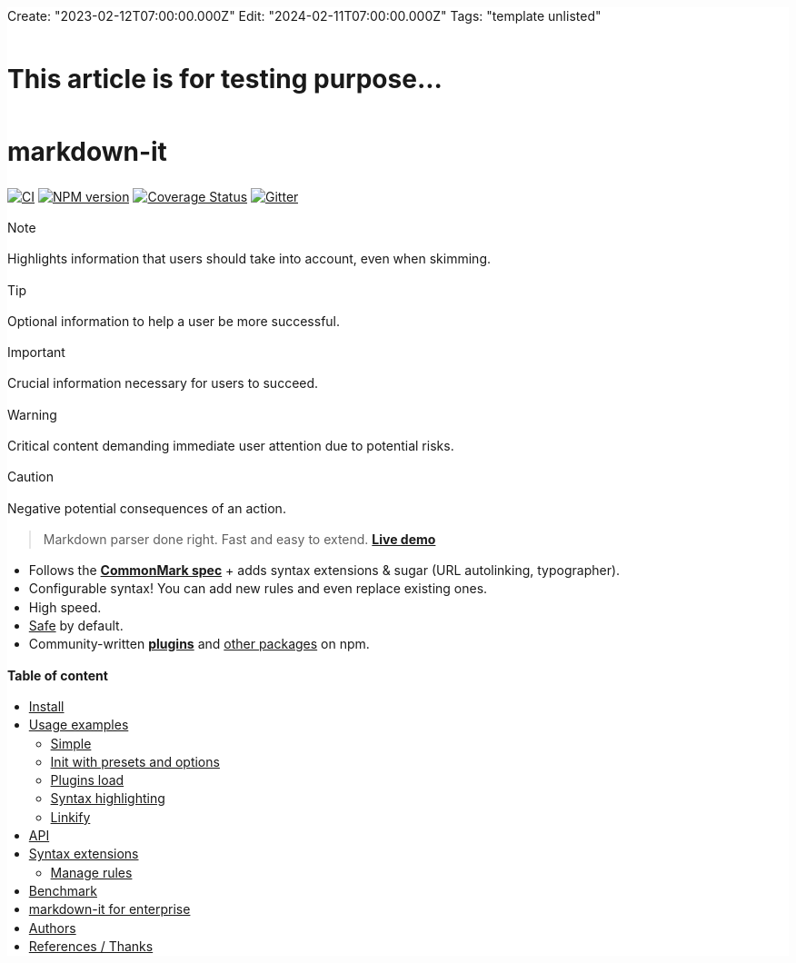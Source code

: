 Create: "2023-02-12T07:00:00.000Z"
Edit: "2024-02-11T07:00:00.000Z"
Tags: "template unlisted"

# This article is for testing purpose...

# markdown-it 

[![CI](https://github.com/markdown-it/markdown-it/workflows/CI/badge.svg)](https://github.com/markdown-it/markdown-it/actions)
[![NPM version](https://img.shields.io/npm/v/markdown-it.svg?style=flat)](https://www.npmjs.org/package/markdown-it)
[![Coverage Status](https://coveralls.io/repos/markdown-it/markdown-it/badge.svg?branch=master&service=github)](https://coveralls.io/github/markdown-it/markdown-it?branch=master)
[![Gitter](https://badges.gitter.im/Join%20Chat.svg)](https://gitter.im/markdown-it/markdown-it)

> [!NOTE]
> Highlights information that users should take into account, even when skimming.

> [!TIP]
> Optional information to help a user be more successful.

> [!IMPORTANT]
> Crucial information necessary for users to succeed.

> [!WARNING]
> Critical content demanding immediate user attention due to potential risks.

> [!CAUTION]
> Negative potential consequences of an action.

> Markdown parser done right. Fast and easy to extend.
__[Live demo](https://markdown-it.github.io)__

- Follows the __[CommonMark spec](http://spec.commonmark.org/)__ + adds syntax extensions & sugar (URL autolinking,
  typographer).
- Configurable syntax! You can add new rules and even replace existing ones.
- High speed.
- [Safe](https://github.com/markdown-it/markdown-it/tree/master/docs/security.md) by default.
- Community-written __[plugins](https://www.npmjs.org/browse/keyword/markdown-it-plugin)__
  and [other packages](https://www.npmjs.org/browse/keyword/markdown-it) on npm.

__Table of content__

- [Install](#install)
- [Usage examples](#usage-examples)
    - [Simple](#simple)
    - [Init with presets and options](#init-with-presets-and-options)
    - [Plugins load](#plugins-load)
    - [Syntax highlighting](#syntax-highlighting)
    - [Linkify](#linkify)
- [API](#api)
- [Syntax extensions](#syntax-extensions)
    - [Manage rules](#manage-rules)
- [Benchmark](#benchmark)
- [markdown-it for enterprise](#markdown-it-for-enterprise)
- [Authors](#authors)
- [References / Thanks](#references--thanks)
